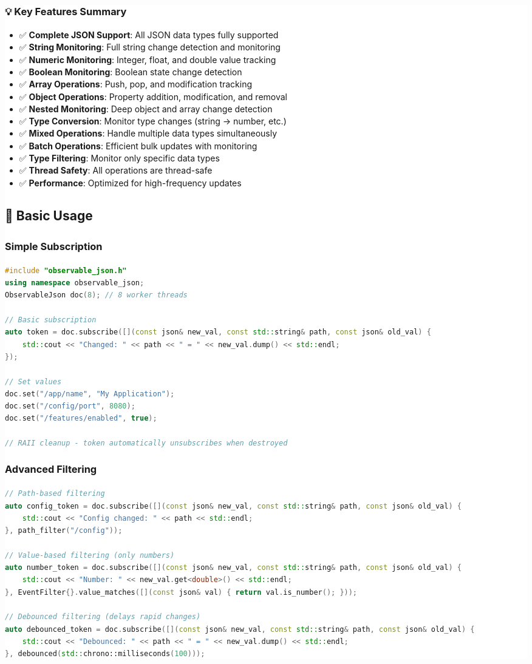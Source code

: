 ### 💡 Key Features Summary

- ✅ **Complete JSON Support**: All JSON data types fully supported
- ✅ **String Monitoring**: Full string change detection and monitoring
- ✅ **Numeric Monitoring**: Integer, float, and double value tracking
- ✅ **Boolean Monitoring**: Boolean state change detection
- ✅ **Array Operations**: Push, pop, and modification tracking
- ✅ **Object Operations**: Property addition, modification, and removal
- ✅ **Nested Monitoring**: Deep object and array change detection
- ✅ **Type Conversion**: Monitor type changes (string -> number, etc.)
- ✅ **Mixed Operations**: Handle multiple data types simultaneously
- ✅ **Batch Operations**: Efficient bulk updates with monitoring
- ✅ **Type Filtering**: Monitor only specific data types
- ✅ **Thread Safety**: All operations are thread-safe
- ✅ **Performance**: Optimized for high-frequency updates

## 🎯 Basic Usage

### Simple Subscription

```cpp
#include "observable_json.h"
using namespace observable_json;
ObservableJson doc(8); // 8 worker threads

// Basic subscription
auto token = doc.subscribe([](const json& new_val, const std::string& path, const json& old_val) {
    std::cout << "Changed: " << path << " = " << new_val.dump() << std::endl;
});

// Set values
doc.set("/app/name", "My Application");
doc.set("/config/port", 8080);
doc.set("/features/enabled", true);

// RAII cleanup - token automatically unsubscribes when destroyed
```

### Advanced Filtering

```cpp
// Path-based filtering
auto config_token = doc.subscribe([](const json& new_val, const std::string& path, const json& old_val) {
    std::cout << "Config changed: " << path << std::endl;
}, path_filter("/config"));

// Value-based filtering (only numbers)
auto number_token = doc.subscribe([](const json& new_val, const std::string& path, const json& old_val) {
    std::cout << "Number: " << new_val.get<double>() << std::endl;
}, EventFilter{}.value_matches([](const json& val) { return val.is_number(); }));

// Debounced filtering (delays rapid changes)
auto debounced_token = doc.subscribe([](const json& new_val, const std::string& path, const json& old_val) {
    std::cout << "Debounced: " << path << " = " << new_val.dump() << std::endl;
}, debounced(std::chrono::milliseconds(100)));
```
